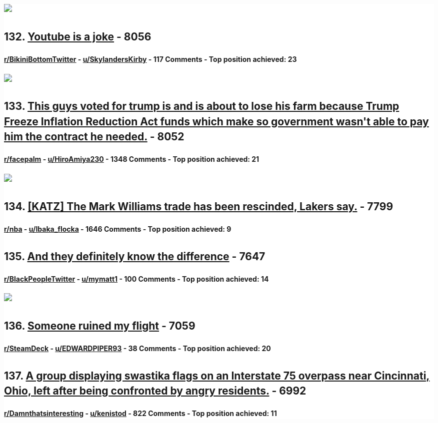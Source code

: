 <a href="https://i.redd.it/efmk3czmjwhe1.jpeg"><img src="https://b.thumbs.redditmedia.com/zw89Z3tXqW8UrcTbEiestPGnQCe3eYfhs8uJ7x71oZA.jpg"></img></a>

## 132. [Youtube is a joke](http://reddit.com/r/BikiniBottomTwitter/comments/1ikmjbr/youtube_is_a_joke/) - 8056
#### [r/BikiniBottomTwitter](http://reddit.com/r/BikiniBottomTwitter) - [u/SkylandersKirby](http://reddit.com/u/SkylandersKirby) - 117 Comments - Top position achieved: 23

<a href="https://i.redd.it/ty44uew0wwhe1.png"><img src="https://b.thumbs.redditmedia.com/q5t9tPaBvOMTTICX4DTF3bMVPQ_N3ldQgoZQMgfTjjo.jpg"></img></a>

## 133. [This guys voted for trump is and is about to lose his farm because Trump Freeze Inflation Reduction Act funds which make so government wasn't able to pay him the contract he needed.](http://reddit.com/r/facepalm/comments/1ikmp65/this_guys_voted_for_trump_is_and_is_about_to_lose/) - 8052
#### [r/facepalm](http://reddit.com/r/facepalm) - [u/HiroAmiya230](http://reddit.com/u/HiroAmiya230) - 1348 Comments - Top position achieved: 21

<a href="https://i.redd.it/ormz4lsrxwhe1.jpeg"><img src="https://b.thumbs.redditmedia.com/F2cimgGBG773w_A40u8qSah00R882FLm6c6-yHu7BeQ.jpg"></img></a>

## 134. [[KATZ] The Mark Williams trade has been rescinded, Lakers say.](http://reddit.com/r/nba/comments/1il40zf/katz_the_mark_williams_trade_has_been_rescinded/) - 7799
#### [r/nba](http://reddit.com/r/nba) - [u/Ibaka_flocka](http://reddit.com/u/Ibaka_flocka) - 1646 Comments - Top position achieved: 9

## 135. [And they definitely know the difference](http://reddit.com/r/BlackPeopleTwitter/comments/1ikn5bo/and_they_definitely_know_the_difference/) - 7647
#### [r/BlackPeopleTwitter](http://reddit.com/r/BlackPeopleTwitter) - [u/mymatt1](http://reddit.com/u/mymatt1) - 100 Comments - Top position achieved: 14

<a href="https://i.redd.it/d6a98jj42xhe1.jpeg"><img src="https://b.thumbs.redditmedia.com/mK1Wzk8fbJcNugq2eASrnzKVD0bwoFYCyt1eTMgl8rU.jpg"></img></a>

## 136. [Someone ruined my flight](http://reddit.com/r/SteamDeck/comments/1iklrbs/someone_ruined_my_flight/) - 7059
#### [r/SteamDeck](http://reddit.com/r/SteamDeck) - [u/EDWARDPIPER93](http://reddit.com/u/EDWARDPIPER93) - 38 Comments - Top position achieved: 20

## 137. [A group displaying swastika flags on an Interstate 75 overpass near Cincinnati, Ohio, left after being confronted by angry residents.](http://reddit.com/r/Damnthatsinteresting/comments/1ikuv5g/a_group_displaying_swastika_flags_on_an/) - 6992
#### [r/Damnthatsinteresting](http://reddit.com/r/Damnthatsinteresting) - [u/kenistod](http://reddit.com/u/kenistod) - 822 Comments - Top position achieved: 11
